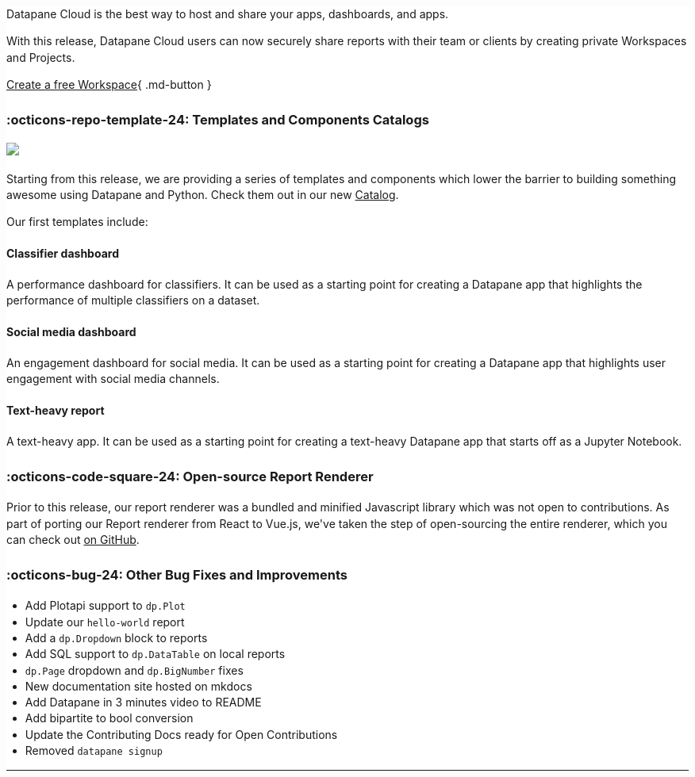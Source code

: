 Datapane Cloud is the best way to host and share your apps, dashboards, and apps.

With this release, Datapane Cloud users can now securely share reports with their team or clients by creating private Workspaces and Projects.

[Create a free Workspace](https://cloud.datapane.com/accounts/signup/){ .md-button }

### :octicons-repo-template-24: Templates and Components Catalogs

<a src="/catalogs/blocks/table"><img class="docs-image" src="https://user-images.githubusercontent.com/15690380/183948469-c76fa50f-e0a2-438a-b13c-9e58d6071c1c.png"></a>

Starting from this release, we are providing a series of templates and components which lower the barrier to building something awesome using Datapane and Python. Check them out in our new [Catalog](catalogs/index.ipynb).

Our first templates include:

#### Classifier dashboard

A performance dashboard for classifiers. It can be used as a starting point for creating a Datapane app that highlights the performance of multiple classifiers on a dataset.

#### Social media dashboard

An engagement dashboard for social media. It can be used as a starting point for creating a Datapane app that highlights user engagement with social media channels.

#### Text-heavy report

A text-heavy app. It can be used as a starting point for creating a text-heavy Datapane app that starts off as a Jupyter Notebook.

### :octicons-code-square-24: Open-source Report Renderer

Prior to this release, our report renderer was a bundled and minified Javascript library which was not open to contributions. As part of porting our Report renderer from React to Vue.js, we've taken the step of open-sourcing the entire renderer, which you can check out [on GitHub](https://github.com/datapane/datapane/tree/master/projects/web-components/report).

### :octicons-bug-24: Other Bug Fixes and Improvements

-   Add Plotapi support to `dp.Plot`
-   Update our `hello-world` report
-   Add a `dp.Dropdown` block to reports
-   Add SQL support to `dp.DataTable` on local reports
-   `dp.Page` dropdown and `dp.BigNumber` fixes
-   New documentation site hosted on mkdocs
-   Add Datapane in 3 minutes video to README
-   Add bipartite to bool conversion
-   Update the Contributing Docs ready for Open Contributions
-   Removed `datapane signup`

---
